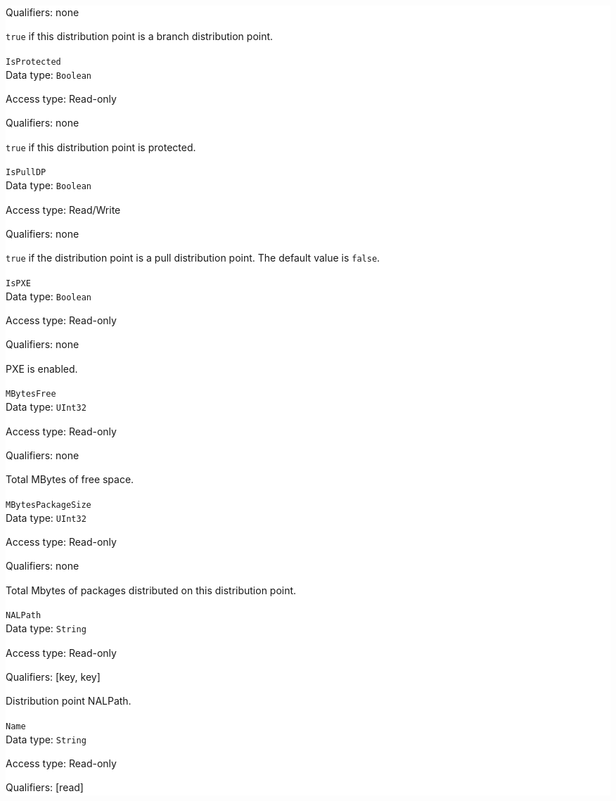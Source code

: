  Qualifiers: none  

 `true` if this distribution point is a branch distribution point.  

 `IsProtected`  
 Data type: `Boolean`  

 Access type: Read-only  

 Qualifiers: none  

 `true` if this distribution point is protected.  

 `IsPullDP`  
 Data type: `Boolean`  

 Access type: Read/Write  

 Qualifiers: none  

 `true` if the distribution point is a pull distribution point. The default value is `false`.  

 `IsPXE`  
 Data type: `Boolean`  

 Access type: Read-only  

 Qualifiers: none  

 PXE is enabled.  

 `MBytesFree`  
 Data type: `UInt32`  

 Access type: Read-only  

 Qualifiers: none  

 Total MBytes of free space.  

 `MBytesPackageSize`  
 Data type: `UInt32`  

 Access type: Read-only  

 Qualifiers: none  

 Total Mbytes of packages distributed on this distribution point.  

 `NALPath`  
 Data type: `String`  

 Access type: Read-only  

 Qualifiers: [key, key]  

 Distribution point NALPath.  

 `Name`  
 Data type: `String`  

 Access type: Read-only  

 Qualifiers: [read]  
